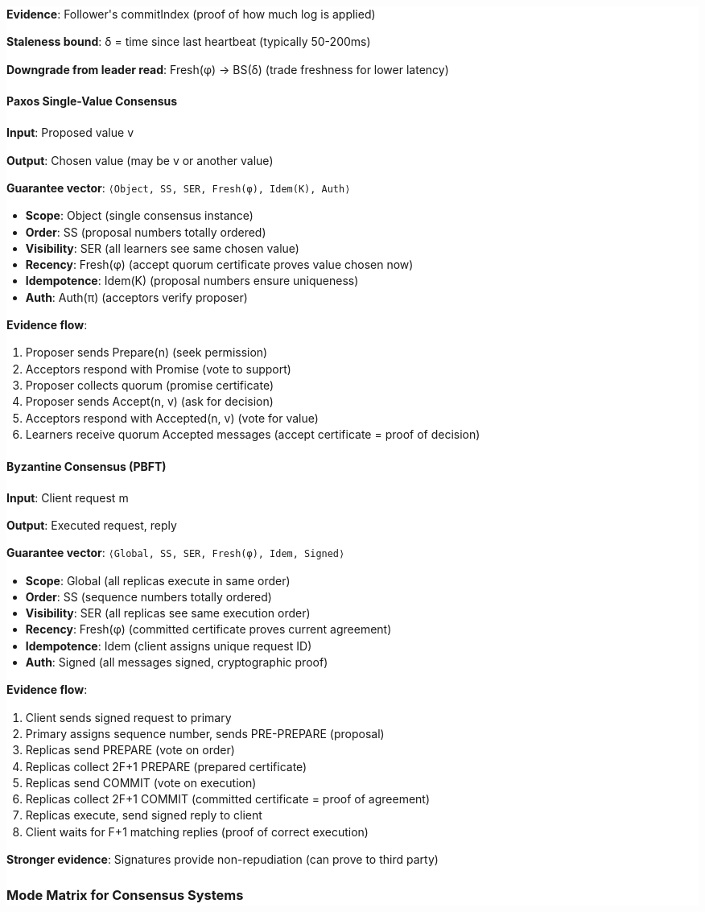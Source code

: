 **Evidence**: Follower's commitIndex (proof of how much log is applied)

**Staleness bound**: δ = time since last heartbeat (typically 50-200ms)

**Downgrade from leader read**: Fresh(φ) → BS(δ) (trade freshness for lower latency)

#### Paxos Single-Value Consensus

**Input**: Proposed value v

**Output**: Chosen value (may be v or another value)

**Guarantee vector**: `⟨Object, SS, SER, Fresh(φ), Idem(K), Auth⟩`

- **Scope**: Object (single consensus instance)
- **Order**: SS (proposal numbers totally ordered)
- **Visibility**: SER (all learners see same chosen value)
- **Recency**: Fresh(φ) (accept quorum certificate proves value chosen now)
- **Idempotence**: Idem(K) (proposal numbers ensure uniqueness)
- **Auth**: Auth(π) (acceptors verify proposer)

**Evidence flow**:
1. Proposer sends Prepare(n) (seek permission)
2. Acceptors respond with Promise (vote to support)
3. Proposer collects quorum (promise certificate)
4. Proposer sends Accept(n, v) (ask for decision)
5. Acceptors respond with Accepted(n, v) (vote for value)
6. Learners receive quorum Accepted messages (accept certificate = proof of decision)

#### Byzantine Consensus (PBFT)

**Input**: Client request m

**Output**: Executed request, reply

**Guarantee vector**: `⟨Global, SS, SER, Fresh(φ), Idem, Signed⟩`

- **Scope**: Global (all replicas execute in same order)
- **Order**: SS (sequence numbers totally ordered)
- **Visibility**: SER (all replicas see same execution order)
- **Recency**: Fresh(φ) (committed certificate proves current agreement)
- **Idempotence**: Idem (client assigns unique request ID)
- **Auth**: Signed (all messages signed, cryptographic proof)

**Evidence flow**:
1. Client sends signed request to primary
2. Primary assigns sequence number, sends PRE-PREPARE (proposal)
3. Replicas send PREPARE (vote on order)
4. Replicas collect 2F+1 PREPARE (prepared certificate)
5. Replicas send COMMIT (vote on execution)
6. Replicas collect 2F+1 COMMIT (committed certificate = proof of agreement)
7. Replicas execute, send signed reply to client
8. Client waits for F+1 matching replies (proof of correct execution)

**Stronger evidence**: Signatures provide non-repudiation (can prove to third party)

### Mode Matrix for Consensus Systems
